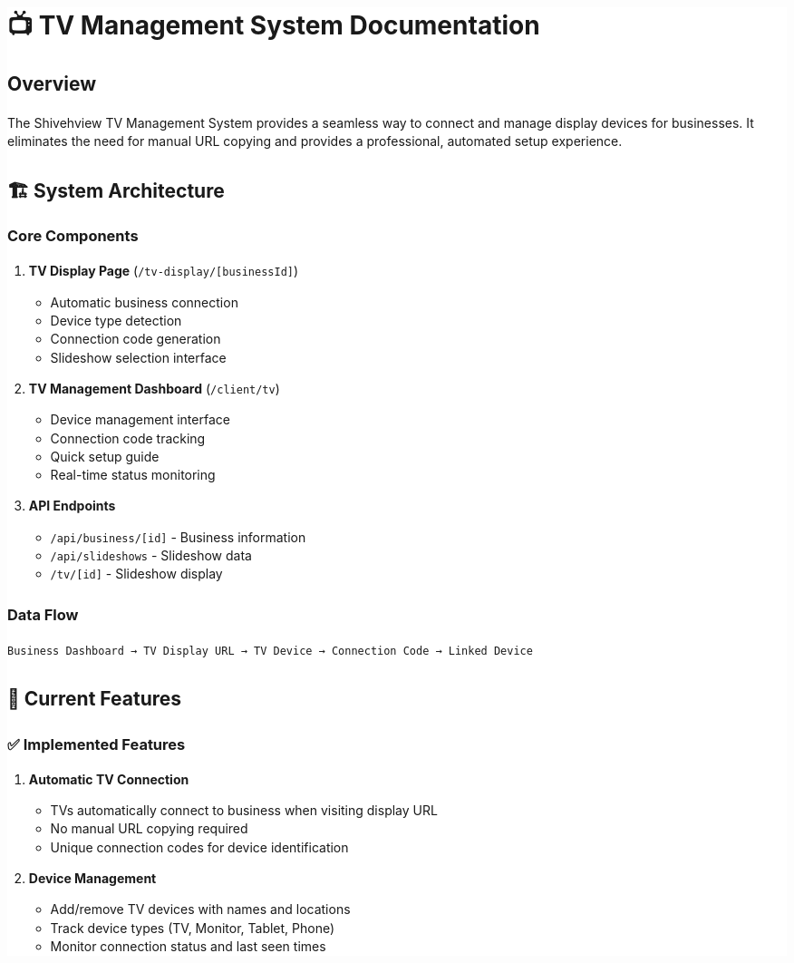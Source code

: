 # 📺 TV Management System Documentation

## Overview

The Shivehview TV Management System provides a seamless way to connect and manage display devices for businesses. It eliminates the need for manual URL copying and provides a professional, automated setup experience.

## 🏗️ System Architecture

### Core Components

1. **TV Display Page** (`/tv-display/[businessId]`)

   - Automatic business connection
   - Device type detection
   - Connection code generation
   - Slideshow selection interface

2. **TV Management Dashboard** (`/client/tv`)

   - Device management interface
   - Connection code tracking
   - Quick setup guide
   - Real-time status monitoring

3. **API Endpoints**
   - `/api/business/[id]` - Business information
   - `/api/slideshows` - Slideshow data
   - `/tv/[id]` - Slideshow display

### Data Flow

```
Business Dashboard → TV Display URL → TV Device → Connection Code → Linked Device
```

## 🚀 Current Features

### ✅ Implemented Features

1. **Automatic TV Connection**

   - TVs automatically connect to business when visiting display URL
   - No manual URL copying required
   - Unique connection codes for device identification

2. **Device Management**

   - Add/remove TV devices with names and locations
   - Track device types (TV, Monitor, Tablet, Phone)
   - Monitor connection status and last seen times
